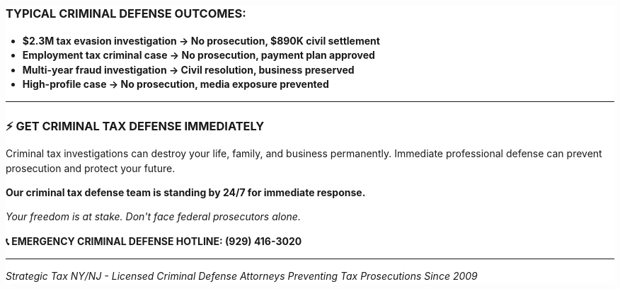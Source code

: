 ### **TYPICAL CRIMINAL DEFENSE OUTCOMES:**
- **$2.3M tax evasion investigation → No prosecution, $890K civil settlement**
- **Employment tax criminal case → No prosecution, payment plan approved**  
- **Multi-year fraud investigation → Civil resolution, business preserved**
- **High-profile case → No prosecution, media exposure prevented**

---

### **⚡ GET CRIMINAL TAX DEFENSE IMMEDIATELY**

Criminal tax investigations can destroy your life, family, and business permanently. Immediate professional defense can prevent prosecution and protect your future.

**Our criminal tax defense team is standing by 24/7 for immediate response.**

*Your freedom is at stake. Don't face federal prosecutors alone.*

**📞 EMERGENCY CRIMINAL DEFENSE HOTLINE: (929) 416-3020**

---

*Strategic Tax NY/NJ - Licensed Criminal Defense Attorneys Preventing Tax Prosecutions Since 2009*